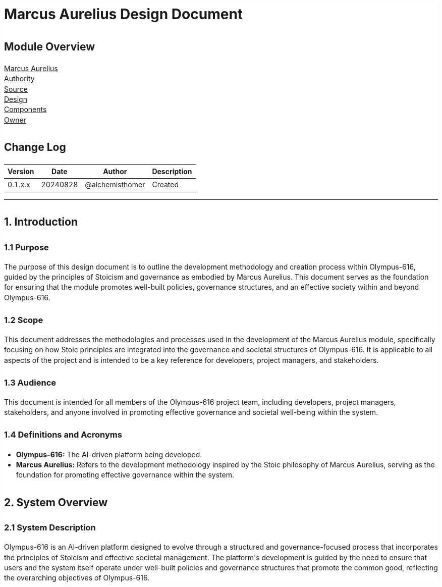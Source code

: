 # Marcus Aurelius Design Document

## Module Overview
[Marcus Aurelius](README.md)  
[Authority](../zeus/zeus.components.md)  
[Source](marcus_aurelius.source.md)  
[Design](marcus_aurelius.design.md)  
[Components](marcus_aurelius.components.md)  
[Owner](https://github.com/alchemisthomer)  

## Change Log

| Version   | Date       | Author                                                   | Description   |
|-----------|------------|----------------------------------------------------------|---------------|
| 0.1.x.x   | 20240828   | [@alchemisthomer](https://github.com/alchemisthomer)     | Created       

---

## 1. Introduction
### 1.1 Purpose
The purpose of this design document is to outline the development methodology and creation process within Olympus-616, guided by the principles of Stoicism and governance as embodied by Marcus Aurelius. This document serves as the foundation for ensuring that the module promotes well-built policies, governance structures, and an effective society within and beyond Olympus-616.

### 1.2 Scope
This document addresses the methodologies and processes used in the development of the Marcus Aurelius module, specifically focusing on how Stoic principles are integrated into the governance and societal structures of Olympus-616. It is applicable to all aspects of the project and is intended to be a key reference for developers, project managers, and stakeholders.

### 1.3 Audience
This document is intended for all members of the Olympus-616 project team, including developers, project managers, stakeholders, and anyone involved in promoting effective governance and societal well-being within the system.

### 1.4 Definitions and Acronyms
- **Olympus-616:** The AI-driven platform being developed.
- **Marcus Aurelius:** Refers to the development methodology inspired by the Stoic philosophy of Marcus Aurelius, serving as the foundation for promoting effective governance within the system.

## 2. System Overview
### 2.1 System Description
Olympus-616 is an AI-driven platform designed to evolve through a structured and governance-focused process that incorporates the principles of Stoicism and effective societal management. The platform's development is guided by the need to ensure that users and the system itself operate under well-built policies and governance structures that promote the common good, reflecting the overarching objectives of Olympus-616.
